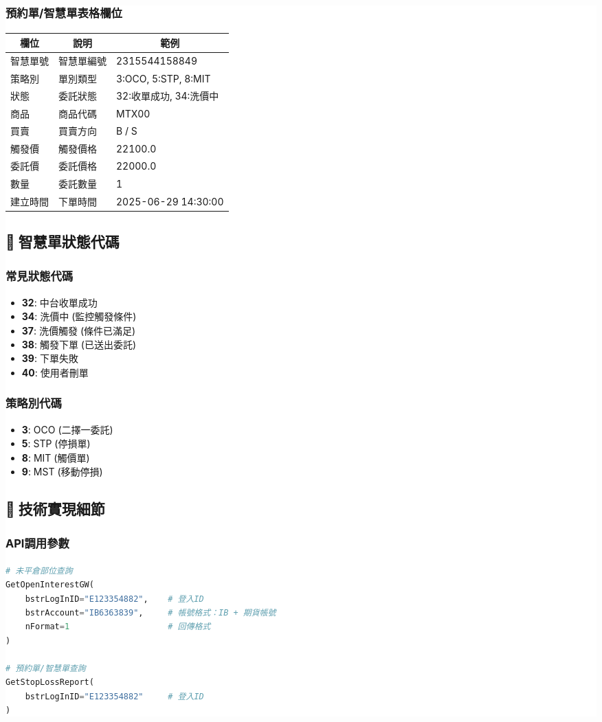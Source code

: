 ### 預約單/智慧單表格欄位
| 欄位 | 說明 | 範例 |
|------|------|------|
| 智慧單號 | 智慧單編號 | 2315544158849 |
| 策略別 | 單別類型 | 3:OCO, 5:STP, 8:MIT |
| 狀態 | 委託狀態 | 32:收單成功, 34:洗價中 |
| 商品 | 商品代碼 | MTX00 |
| 買賣 | 買賣方向 | B / S |
| 觸發價 | 觸發價格 | 22100.0 |
| 委託價 | 委託價格 | 22000.0 |
| 數量 | 委託數量 | 1 |
| 建立時間 | 下單時間 | 2025-06-29 14:30:00 |

## 🎯 **智慧單狀態代碼**

### 常見狀態代碼
- **32**: 中台收單成功
- **34**: 洗價中 (監控觸發條件)
- **37**: 洗價觸發 (條件已滿足)
- **38**: 觸發下單 (已送出委託)
- **39**: 下單失敗
- **40**: 使用者刪單

### 策略別代碼
- **3**: OCO (二擇一委託)
- **5**: STP (停損單)
- **8**: MIT (觸價單)
- **9**: MST (移動停損)

## 🔧 **技術實現細節**

### API調用參數
```python
# 未平倉部位查詢
GetOpenInterestGW(
    bstrLogInID="E123354882",    # 登入ID
    bstrAccount="IB6363839",     # 帳號格式：IB + 期貨帳號
    nFormat=1                    # 回傳格式
)

# 預約單/智慧單查詢
GetStopLossReport(
    bstrLogInID="E123354882"     # 登入ID
)
```

